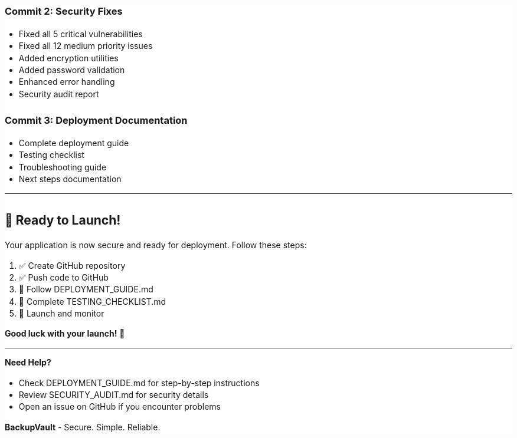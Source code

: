 ### Commit 2: Security Fixes
- Fixed all 5 critical vulnerabilities
- Fixed all 12 medium priority issues
- Added encryption utilities
- Added password validation
- Enhanced error handling
- Security audit report

### Commit 3: Deployment Documentation
- Complete deployment guide
- Testing checklist
- Troubleshooting guide
- Next steps documentation

---

## 🚀 Ready to Launch!

Your application is now secure and ready for deployment. Follow these steps:

1. ✅ Create GitHub repository
2. ✅ Push code to GitHub
3. 📖 Follow DEPLOYMENT_GUIDE.md
4. 🧪 Complete TESTING_CHECKLIST.md
5. 🎉 Launch and monitor

**Good luck with your launch!** 🚀

---

**Need Help?**
- Check DEPLOYMENT_GUIDE.md for step-by-step instructions
- Review SECURITY_AUDIT.md for security details
- Open an issue on GitHub if you encounter problems

**BackupVault** - Secure. Simple. Reliable.
